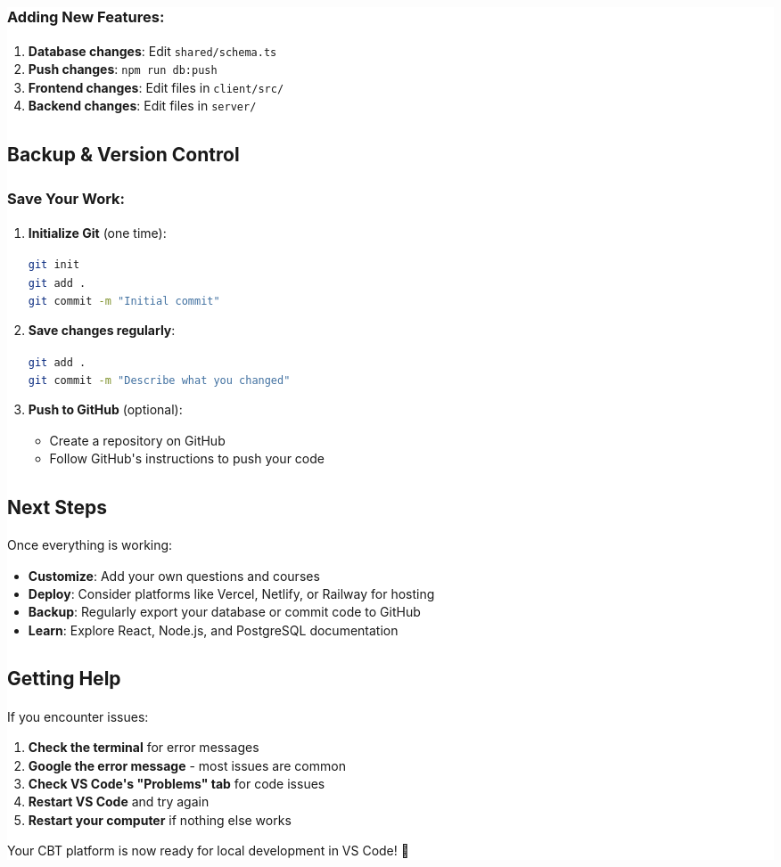 ### Adding New Features:
1. **Database changes**: Edit `shared/schema.ts`
2. **Push changes**: `npm run db:push` 
3. **Frontend changes**: Edit files in `client/src/`
4. **Backend changes**: Edit files in `server/`

## Backup & Version Control

### Save Your Work:
1. **Initialize Git** (one time):
   ```bash
   git init
   git add .
   git commit -m "Initial commit"
   ```

2. **Save changes regularly**:
   ```bash
   git add .
   git commit -m "Describe what you changed"
   ```

3. **Push to GitHub** (optional):
   - Create a repository on GitHub
   - Follow GitHub's instructions to push your code

## Next Steps

Once everything is working:
- **Customize**: Add your own questions and courses
- **Deploy**: Consider platforms like Vercel, Netlify, or Railway for hosting
- **Backup**: Regularly export your database or commit code to GitHub
- **Learn**: Explore React, Node.js, and PostgreSQL documentation

## Getting Help

If you encounter issues:
1. **Check the terminal** for error messages
2. **Google the error message** - most issues are common
3. **Check VS Code's "Problems" tab** for code issues
4. **Restart VS Code** and try again
5. **Restart your computer** if nothing else works

Your CBT platform is now ready for local development in VS Code! 🎉